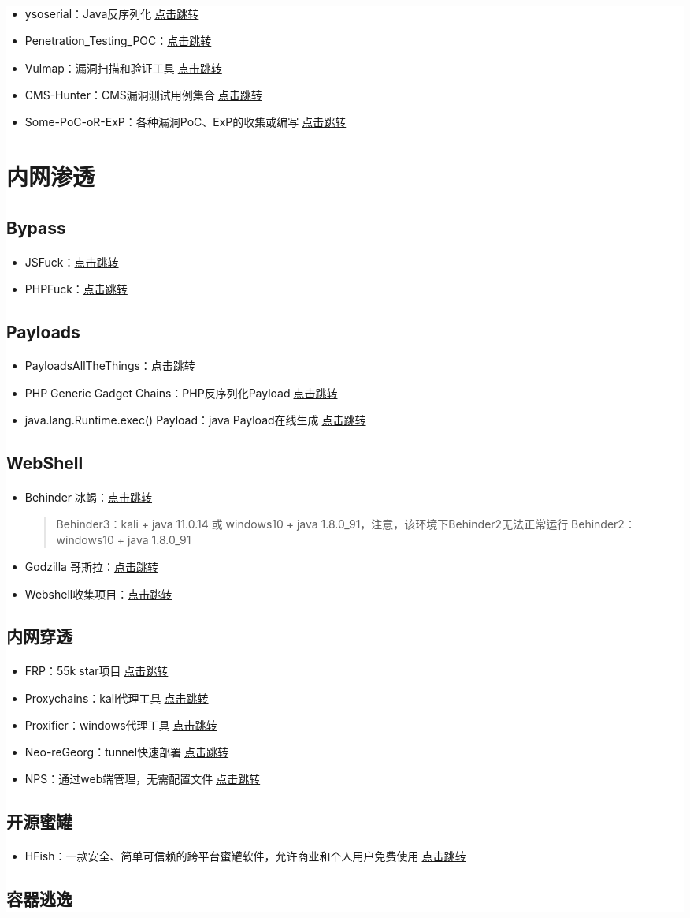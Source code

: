   * ysoserial：Java反序列化 [点击跳转](https://github.com/frohoff/ysoserial)

  * Penetration_Testing_POC：[点击跳转](https://github.com/Mr-xn/Penetration_Testing_POC)

  * Vulmap：漏洞扫描和验证工具 [点击跳转](https://github.com/zhzyker/vulmap)


  * CMS-Hunter：CMS漏洞测试用例集合 [点击跳转](https://github.com/SecWiki/CMS-Hunter)

  * Some-PoC-oR-ExP：各种漏洞PoC、ExP的收集或编写 [点击跳转](https://github.com/coffeehb/Some-PoC-oR-ExP)

# 内网渗透

  ## Bypass

  * JSFuck：[点击跳转](http://www.jsfuck.com/)

  * PHPFuck：[点击跳转](https://github.com/splitline/PHPFuck)


  ## Payloads

  * PayloadsAllTheThings：[点击跳转](https://github.com/swisskyrepo/PayloadsAllTheThings)

  * PHP Generic Gadget Chains：PHP反序列化Payload [点击跳转](https://github.com/ambionics/phpggc)

  * java.lang.Runtime.exec() Payload：java Payload在线生成 [点击跳转](https://www.bugku.net/runtime-exec-payloads/)

  ## WebShell

  * Behinder 冰蝎：[点击跳转](https://github.com/rebeyond/Behinder)

    > Behinder3：kali + java 11.0.14 或 windows10 + java
    > 1.8.0_91，注意，该环境下Behinder2无法正常运行 Behinder2：windows10 + java 1.8.0_91

  * Godzilla 哥斯拉：[点击跳转](https://github.com/BeichenDream/Godzilla)

  * Webshell收集项目：[点击跳转](https://github.com/tennc/webshell)

  ## 内网穿透

  * FRP：55k star项目 [点击跳转](https://github.com/fatedier/frp)

  * Proxychains：kali代理工具 [点击跳转](https://github.com/haad/proxychains)

  * Proxifier：windows代理工具 [点击跳转](https://www.proxifier.com/)

  * Neo-reGeorg：tunnel快速部署 [点击跳转](https://github.com/L-codes/Neo-reGeorg)

  * NPS：通过web端管理，无需配置文件 [点击跳转](https://github.com/ehang-io/nps)

  ## 开源蜜罐

  * HFish：一款安全、简单可信赖的跨平台蜜罐软件，允许商业和个人用户免费使用 [点击跳转](https://github.com/hacklcx/HFish)

  ## 容器逃逸
